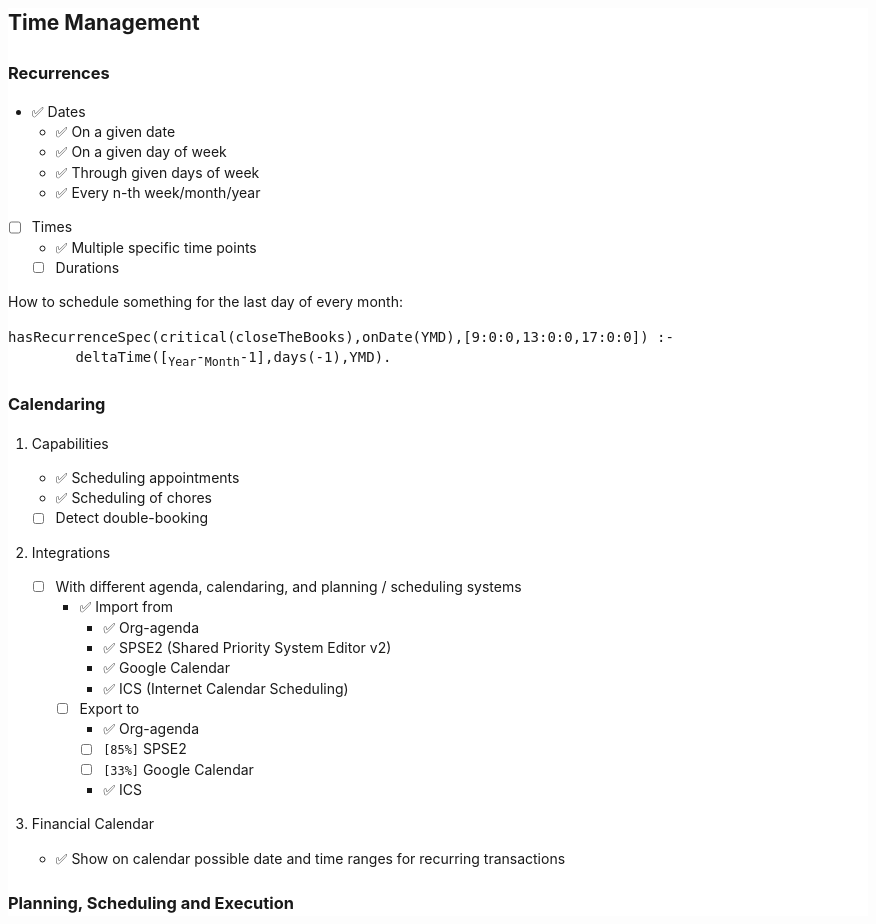 ## Time Management


<a id="org6c239cd"></a>

### Recurrences

-   ✅ Dates
    -   ✅ On a given date
    -   ✅ On a given day of week
    -   ✅ Through given days of week
    -   ✅ Every n-th week/month/year
-   [ ] Times
    -   ✅ Multiple specific time points
    -   [ ] Durations

How to schedule something for the last day of every month:

<pre>
hasRecurrenceSpec(critical(closeTheBooks),onDate(YMD),[9:0:0,13:0:0,17:0:0]) :-
        deltaTime([<sub>Year</sub>-<sub>Month</sub>-1],days(-1),YMD).
</pre>


<a id="orgfcf9ff8"></a>

### Calendaring

1.  Capabilities

    -   ✅ Scheduling appointments
    -   ✅ Scheduling of chores
    -   [ ] Detect double-booking

2.  Integrations

    -   [ ] With different agenda, calendaring, and planning / scheduling systems
        -   ✅ Import from
            -   ✅ Org-agenda
            -   ✅ SPSE2 (Shared Priority System Editor v2)
            -   ✅ Google Calendar
            -   ✅ ICS (Internet Calendar Scheduling)
        -   [ ] Export to
            -   ✅ Org-agenda
            -   [ ] <code>[85%]</code> SPSE2
            -   [ ] <code>[33%]</code> Google Calendar
            -   ✅ ICS

3.  Financial Calendar

    -   ✅ Show on calendar possible date and time ranges for recurring transactions


<a id="orgbca49a1"></a>

### Planning, Scheduling and Execution
